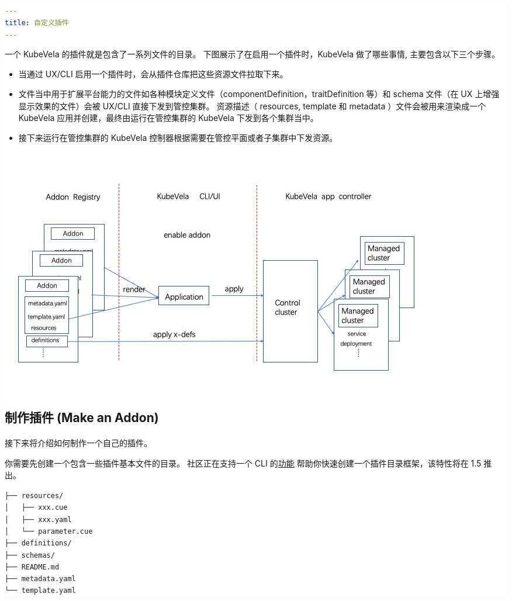 ```yaml
---
title: 自定义插件
---
```


一个 KubeVela 的插件就是包含了一系列文件的目录。 下图展示了在启用一个插件时，KubeVela 做了哪些事情, 主要包含以下三个步骤。

* 当通过 UX/CLI 启用一个插件时，会从插件仓库把这些资源文件拉取下来。

* 文件当中用于扩展平台能力的文件如各种模块定义文件（componentDefinition，traitDefinition 等）和 schema 文件（在 UX 上增强显示效果的文件）会被 UX/CLI 直接下发到管控集群。 资源描述（ resources, template 和 metadata ）文件会被用来渲染成一个 KubeVela 应用并创建，最终由运行在管控集群的 KubeVela 下发到各个集群当中。

* 接下来运行在管控集群的 KubeVela 控制器根据需要在管控平面或者子集群中下发资源。

![alt](../../resources/addon-mechanism.jpg)

## 制作插件 (Make an Addon)

接下来将介绍如何制作一个自己的插件。

你需要先创建一个包含一些插件基本文件的目录。 社区正在支持一个 CLI 的[功能](https://github.com/kubevela/kubevela/pull/4162) 帮助你快速创建一个插件目录框架，该特性将在 1.5 推出。

```shell
├── resources/
│   ├── xxx.cue
│   ├── xxx.yaml
│   └── parameter.cue
├── definitions/
├── schemas/
├── README.md
├── metadata.yaml
└── template.yaml
```
